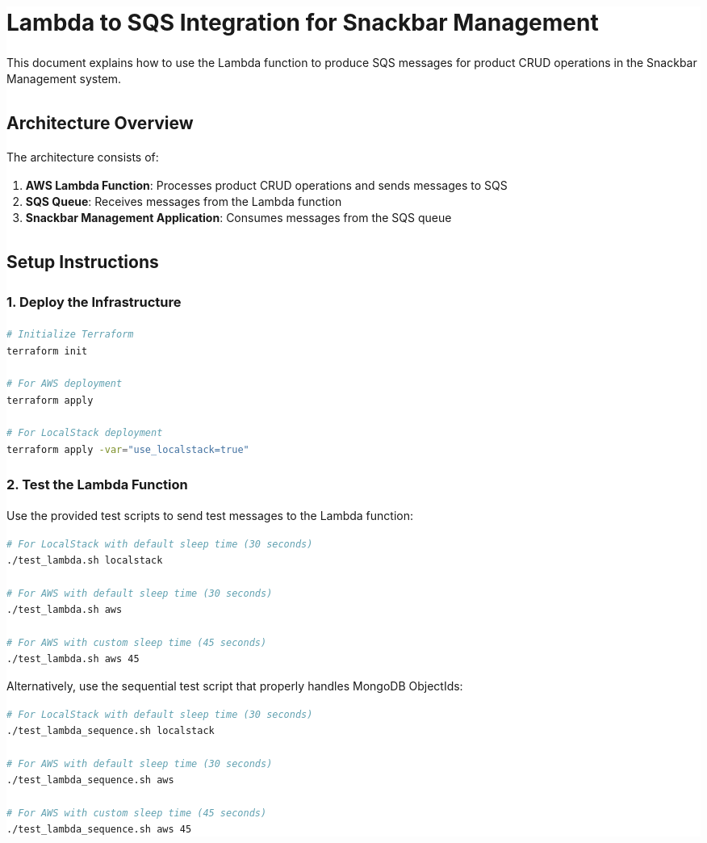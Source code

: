 # Lambda to SQS Integration for Snackbar Management

This document explains how to use the Lambda function to produce SQS messages for product CRUD operations in the Snackbar Management system.

## Architecture Overview

The architecture consists of:

1. **AWS Lambda Function**: Processes product CRUD operations and sends messages to SQS
2. **SQS Queue**: Receives messages from the Lambda function
3. **Snackbar Management Application**: Consumes messages from the SQS queue

## Setup Instructions

### 1. Deploy the Infrastructure

```bash
# Initialize Terraform
terraform init

# For AWS deployment
terraform apply

# For LocalStack deployment
terraform apply -var="use_localstack=true"
```

### 2. Test the Lambda Function

Use the provided test scripts to send test messages to the Lambda function:

```bash
# For LocalStack with default sleep time (30 seconds)
./test_lambda.sh localstack

# For AWS with default sleep time (30 seconds)
./test_lambda.sh aws

# For AWS with custom sleep time (45 seconds)
./test_lambda.sh aws 45
```

Alternatively, use the sequential test script that properly handles MongoDB ObjectIds:

```bash
# For LocalStack with default sleep time (30 seconds)
./test_lambda_sequence.sh localstack

# For AWS with default sleep time (30 seconds)
./test_lambda_sequence.sh aws

# For AWS with custom sleep time (45 seconds)
./test_lambda_sequence.sh aws 45
```
